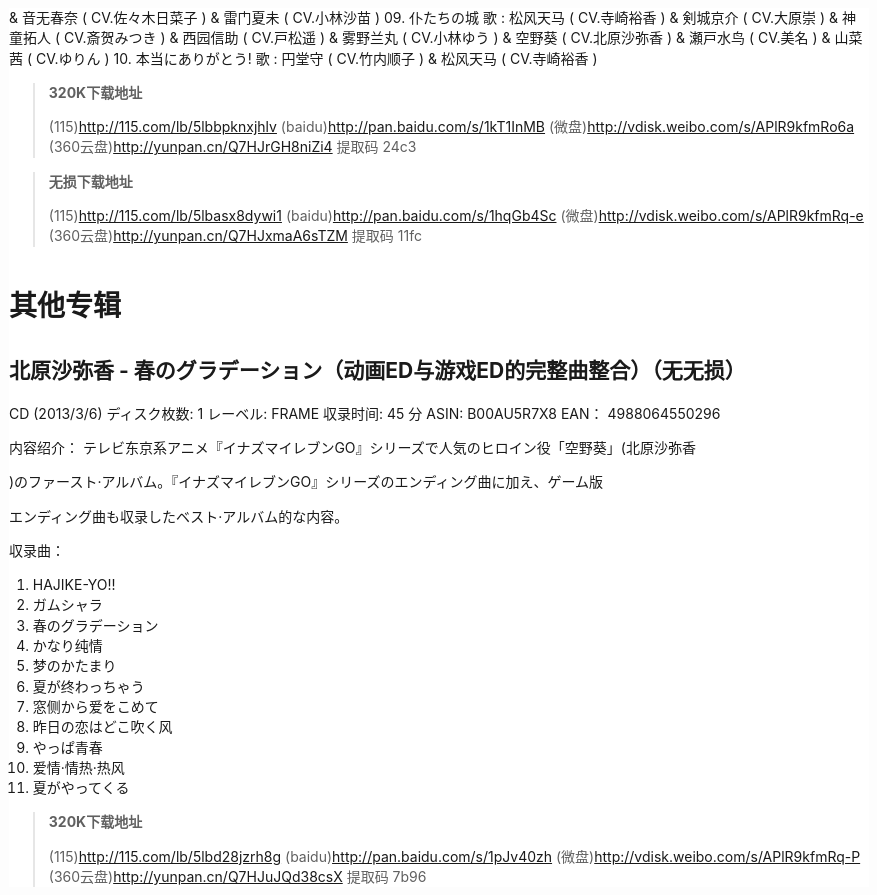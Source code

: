 & 音无春奈 ( CV.佐々木日菜子 ) & 雷门夏未 ( CV.小林沙苗 )
09. 仆たちの城
歌 : 松风天马 ( CV.寺崎裕香 ) & 剣城京介 ( CV.大原崇 ) & 神童拓人 ( CV.斎贺みつき )
& 西园信助 ( CV.戸松遥 ) & 雾野兰丸 ( CV.小林ゆう ) & 空野葵 ( CV.北原沙弥香 )
& 瀬戸水鸟 ( CV.美名 ) & 山菜茜 ( CV.ゆりん )
10. 本当にありがとう!
歌 : 円堂守 ( CV.竹内顺子 ) & 松风天马 ( CV.寺崎裕香 )

> **320K下载地址**
> 
> (115)http://115.com/lb/5lbbpknxjhlv
> (baidu)http://pan.baidu.com/s/1kT1InMB
> (微盘)http://vdisk.weibo.com/s/APlR9kfmRo6a
> (360云盘)http://yunpan.cn/Q7HJrGH8niZi4  提取码 24c3


> **无损下载地址**
> 
> (115)http://115.com/lb/5lbasx8dywi1
> (baidu)http://pan.baidu.com/s/1hqGb4Sc
> (微盘)http://vdisk.weibo.com/s/APlR9kfmRq-e
> (360云盘)http://yunpan.cn/Q7HJxmaA6sTZM  提取码 11fc

# 其他专辑

## 北原沙弥香 - 春のグラデーション（动画ED与游戏ED的完整曲整合）（无无损）

CD (2013/3/6)
ディスク枚数: 1
レーベル: FRAME
収录时间: 45 分
ASIN: B00AU5R7X8
EAN： 4988064550296

内容绍介：
テレビ东京系アニメ『イナズマイレブンGO』シリーズで人気のヒロイン役「空野葵」(北原沙弥香

)のファースト·アルバム。『イナズマイレブンGO』シリーズのエンディング曲に加え、ゲーム版

エンディング曲も収录したベスト·アルバム的な内容。


収录曲：

1. HAJIKE-YO!!
2. ガムシャラ
3. 春のグラデーション
4. かなり纯情
5. 梦のかたまり
6. 夏が终わっちゃう
7. 窓侧から爱をこめて
8. 昨日の恋はどこ吹く风
9. やっぱ青春
10. 爱情·情热·热风
11. 夏がやってくる


> **320K下载地址**
> 
> (115)http://115.com/lb/5lbd28jzrh8g
> (baidu)http://pan.baidu.com/s/1pJv40zh
> (微盘)http://vdisk.weibo.com/s/APlR9kfmRq-P
> (360云盘)http://yunpan.cn/Q7HJuJQd38csX  提取码 7b96

